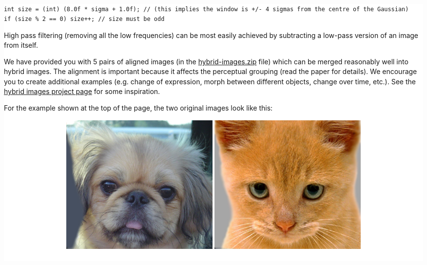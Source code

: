 	int size = (int) (8.0f * sigma + 1.0f); // (this implies the window is +/- 4 sigmas from the centre of the Gaussian)
	if (size % 2 == 0) size++; // size must be odd

High pass filtering (removing all the low frequencies) can be most easily achieved by subtracting a low-pass version of an image from itself.

We have provided you with 5 pairs of aligned images (in the [hybrid-images.zip](./hybrid-images.zip) file) which can be merged reasonably well into hybrid images. The alignment is important because it affects the perceptual grouping (read the paper for details). We encourage you to create additional examples (e.g. change of expression, morph between different objects, change over time, etc.). See the [hybrid images project page](http://cvcl.mit.edu/hybridimage.htm) for some inspiration.

For the example shown at the top of the page, the two original images look like this:

<div style="text-align:center">
<img src="dog.jpg" width="300"/> <img src="cat.jpg" width="300"/><br /><br />
</div>
